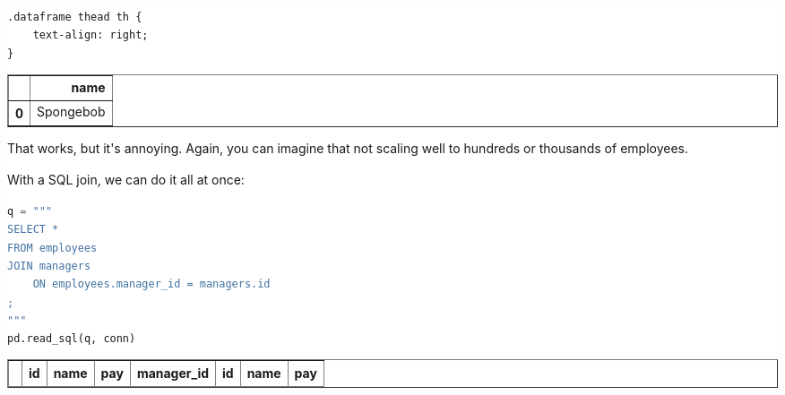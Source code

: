     .dataframe thead th {
        text-align: right;
    }
</style>
<table border="1" class="dataframe">
  <thead>
    <tr style="text-align: right;">
      <th></th>
      <th>name</th>
    </tr>
  </thead>
  <tbody>
    <tr>
      <th>0</th>
      <td>Spongebob</td>
    </tr>
  </tbody>
</table>
</div>



That works, but it's annoying. Again, you can imagine that not scaling well to hundreds or thousands of employees.

With a SQL join, we can do it all at once:


```python
q = """
SELECT *
FROM employees
JOIN managers
    ON employees.manager_id = managers.id
;
"""
pd.read_sql(q, conn)
```




<div>
<style scoped>
    .dataframe tbody tr th:only-of-type {
        vertical-align: middle;
    }

    .dataframe tbody tr th {
        vertical-align: top;
    }

    .dataframe thead th {
        text-align: right;
    }
</style>
<table border="1" class="dataframe">
  <thead>
    <tr style="text-align: right;">
      <th></th>
      <th>id</th>
      <th>name</th>
      <th>pay</th>
      <th>manager_id</th>
      <th>id</th>
      <th>name</th>
      <th>pay</th>
    </tr>
  </thead>